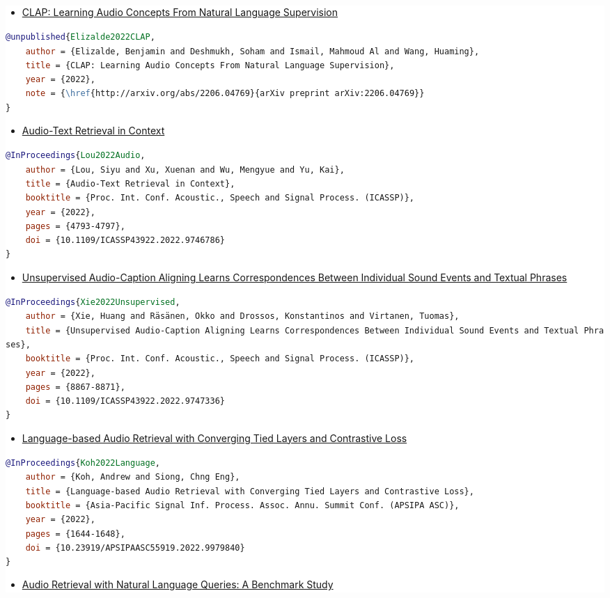 * [CLAP: Learning Audio Concepts From Natural Language Supervision](https://arxiv.org/abs/2206.04769)

```bibtex
@unpublished{Elizalde2022CLAP,
    author = {Elizalde, Benjamin and Deshmukh, Soham and Ismail, Mahmoud Al and Wang, Huaming},
    title = {CLAP: Learning Audio Concepts From Natural Language Supervision},
    year = {2022},
    note = {\href{http://arxiv.org/abs/2206.04769}{arXiv preprint arXiv:2206.04769}}
}
```

* [Audio-Text Retrieval in Context](https://ieeexplore.ieee.org/document/9746786)

```bibtex
@InProceedings{Lou2022Audio,
    author = {Lou, Siyu and Xu, Xuenan and Wu, Mengyue and Yu, Kai},
    title = {Audio-Text Retrieval in Context},
    booktitle = {Proc. Int. Conf. Acoustic., Speech and Signal Process. (ICASSP)},
    year = {2022},
    pages = {4793-4797},
    doi = {10.1109/ICASSP43922.2022.9746786}
}
```

* [Unsupervised Audio-Caption Aligning Learns Correspondences Between Individual Sound Events and Textual Phrases](https://ieeexplore.ieee.org/document/9747336)

```bibtex
@InProceedings{Xie2022Unsupervised,
    author = {Xie, Huang and Räsänen, Okko and Drossos, Konstantinos and Virtanen, Tuomas},
    title = {Unsupervised Audio-Caption Aligning Learns Correspondences Between Individual Sound Events and Textual Phrases},
    booktitle = {Proc. Int. Conf. Acoustic., Speech and Signal Process. (ICASSP)},
    year = {2022},
    pages = {8867-8871},
    doi = {10.1109/ICASSP43922.2022.9747336}
}
```

* [Language-based Audio Retrieval with Converging Tied Layers and Contrastive Loss](https://ieeexplore.ieee.org/document/9979840)

```bibtex
@InProceedings{Koh2022Language,
    author = {Koh, Andrew and Siong, Chng Eng},
    title = {Language-based Audio Retrieval with Converging Tied Layers and Contrastive Loss},
    booktitle = {Asia-Pacific Signal Inf. Process. Assoc. Annu. Summit Conf. (APSIPA ASC)},
    year = {2022},
    pages = {1644-1648},
    doi = {10.23919/APSIPAASC55919.2022.9979840}
}
```

* [Audio Retrieval with Natural Language Queries: A Benchmark Study](https://arxiv.org/abs/2112.09418)
